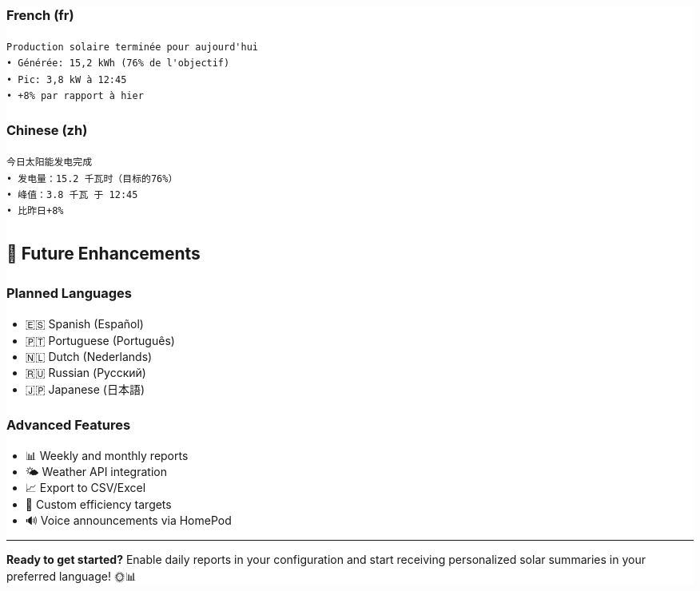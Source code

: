 ### French (fr)
```
Production solaire terminée pour aujourd'hui
• Générée: 15,2 kWh (76% de l'objectif)
• Pic: 3,8 kW à 12:45
• +8% par rapport à hier
```

### Chinese (zh)
```
今日太阳能发电完成
• 发电量：15.2 千瓦时（目标的76%）
• 峰值：3.8 千瓦 于 12:45
• 比昨日+8%
```

## 🚀 Future Enhancements

### Planned Languages
- 🇪🇸 Spanish (Español)
- 🇵🇹 Portuguese (Português)
- 🇳🇱 Dutch (Nederlands)
- 🇷🇺 Russian (Русский)
- 🇯🇵 Japanese (日本語)

### Advanced Features
- 📊 Weekly and monthly reports
- 🌤️ Weather API integration
- 📈 Export to CSV/Excel
- 🎯 Custom efficiency targets
- 🔊 Voice announcements via HomePod

---

**Ready to get started?** Enable daily reports in your configuration and start receiving personalized solar summaries in your preferred language! 🌞📊